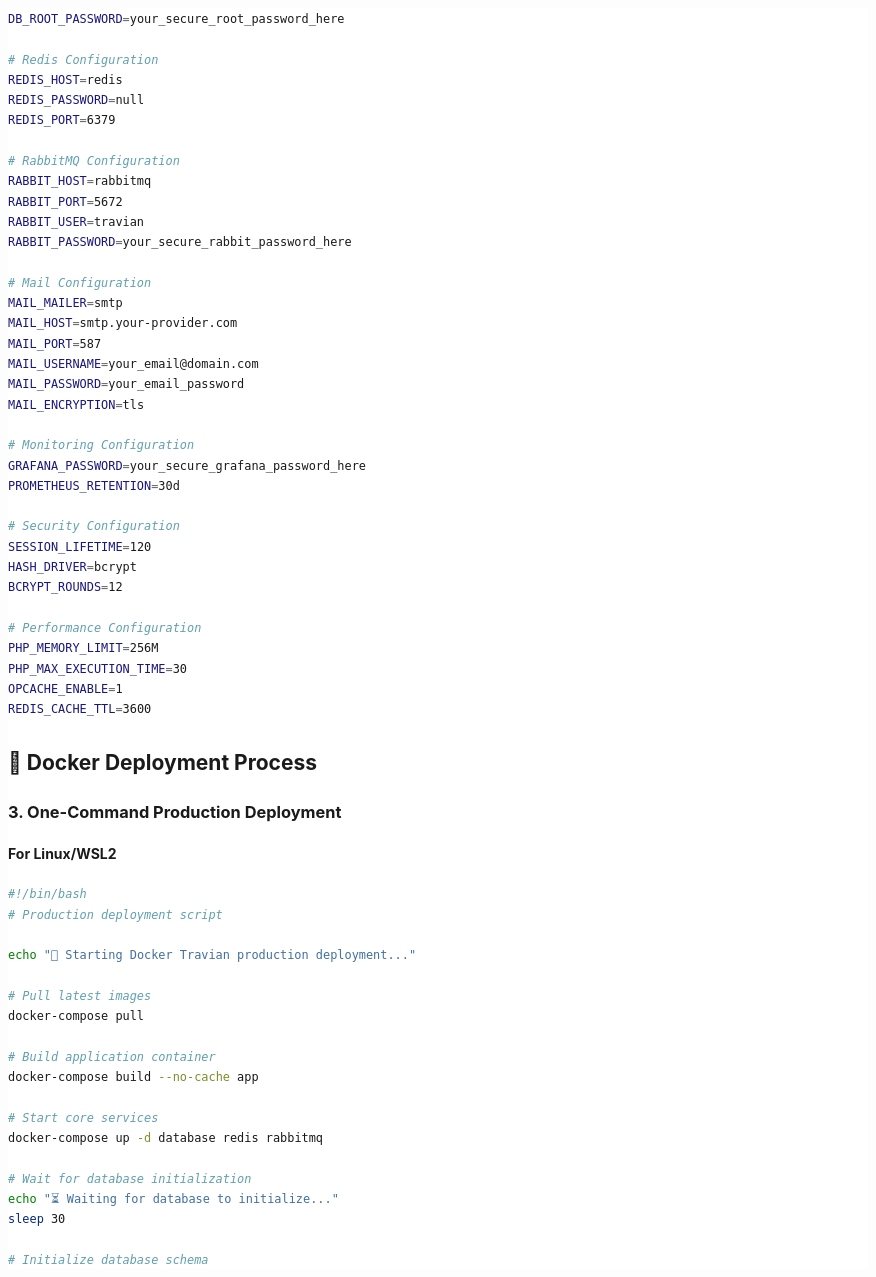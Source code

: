 ```bash
DB_ROOT_PASSWORD=your_secure_root_password_here

# Redis Configuration
REDIS_HOST=redis
REDIS_PASSWORD=null
REDIS_PORT=6379

# RabbitMQ Configuration
RABBIT_HOST=rabbitmq
RABBIT_PORT=5672
RABBIT_USER=travian
RABBIT_PASSWORD=your_secure_rabbit_password_here

# Mail Configuration
MAIL_MAILER=smtp
MAIL_HOST=smtp.your-provider.com
MAIL_PORT=587
MAIL_USERNAME=your_email@domain.com
MAIL_PASSWORD=your_email_password
MAIL_ENCRYPTION=tls

# Monitoring Configuration
GRAFANA_PASSWORD=your_secure_grafana_password_here
PROMETHEUS_RETENTION=30d

# Security Configuration
SESSION_LIFETIME=120
HASH_DRIVER=bcrypt
BCRYPT_ROUNDS=12

# Performance Configuration
PHP_MEMORY_LIMIT=256M
PHP_MAX_EXECUTION_TIME=30
OPCACHE_ENABLE=1
REDIS_CACHE_TTL=3600
```

## 🐳 Docker Deployment Process

### 3. One-Command Production Deployment

#### For Linux/WSL2
```bash
#!/bin/bash
# Production deployment script

echo "🚀 Starting Docker Travian production deployment..."

# Pull latest images
docker-compose pull

# Build application container
docker-compose build --no-cache app

# Start core services
docker-compose up -d database redis rabbitmq

# Wait for database initialization
echo "⏳ Waiting for database to initialize..."
sleep 30

# Initialize database schema
```